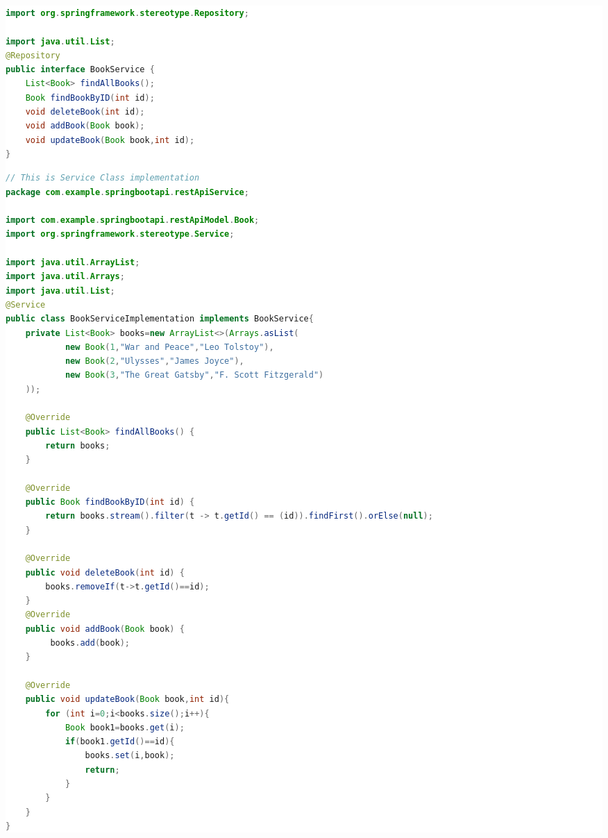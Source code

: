 ```java
import org.springframework.stereotype.Repository;

import java.util.List;
@Repository 
public interface BookService {
    List<Book> findAllBooks();
    Book findBookByID(int id);
    void deleteBook(int id);
    void addBook(Book book);
    void updateBook(Book book,int id);
}

```
```java
// This is Service Class implementation
package com.example.springbootapi.restApiService;

import com.example.springbootapi.restApiModel.Book;
import org.springframework.stereotype.Service;

import java.util.ArrayList;
import java.util.Arrays;
import java.util.List;
@Service
public class BookServiceImplementation implements BookService{
    private List<Book> books=new ArrayList<>(Arrays.asList(
            new Book(1,"War and Peace","Leo Tolstoy"),
            new Book(2,"Ulysses","James Joyce"),
            new Book(3,"The Great Gatsby","F. Scott Fitzgerald")
    ));

    @Override
    public List<Book> findAllBooks() {
        return books;
    }

    @Override
    public Book findBookByID(int id) {
        return books.stream().filter(t -> t.getId() == (id)).findFirst().orElse(null);
    }

    @Override
    public void deleteBook(int id) {
        books.removeIf(t->t.getId()==id);
    }
    @Override
    public void addBook(Book book) {
         books.add(book);
    }

    @Override
    public void updateBook(Book book,int id){
        for (int i=0;i<books.size();i++){
            Book book1=books.get(i);
            if(book1.getId()==id){
                books.set(i,book);
                return;
            }
        }
    }
}

```